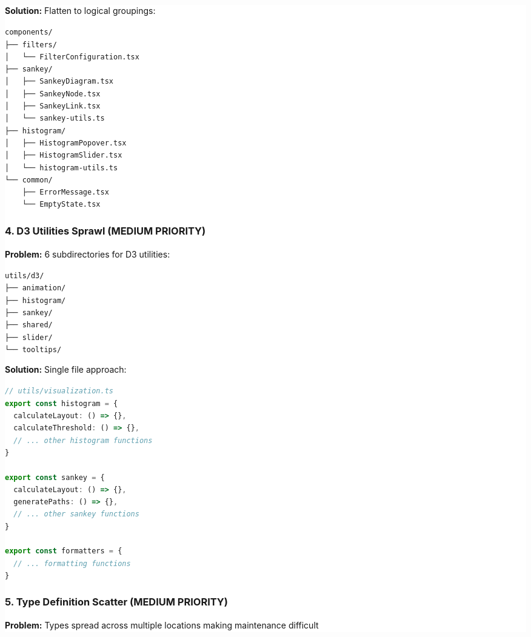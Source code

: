 **Solution:** Flatten to logical groupings:
```
components/
├── filters/
│   └── FilterConfiguration.tsx
├── sankey/
│   ├── SankeyDiagram.tsx
│   ├── SankeyNode.tsx
│   ├── SankeyLink.tsx
│   └── sankey-utils.ts
├── histogram/
│   ├── HistogramPopover.tsx
│   ├── HistogramSlider.tsx
│   └── histogram-utils.ts
└── common/
    ├── ErrorMessage.tsx
    └── EmptyState.tsx
```

### 4. **D3 Utilities Sprawl** (MEDIUM PRIORITY)
**Problem:** 6 subdirectories for D3 utilities:
```
utils/d3/
├── animation/
├── histogram/
├── sankey/
├── shared/
├── slider/
└── tooltips/
```

**Solution:** Single file approach:
```typescript
// utils/visualization.ts
export const histogram = {
  calculateLayout: () => {},
  calculateThreshold: () => {},
  // ... other histogram functions
}

export const sankey = {
  calculateLayout: () => {},
  generatePaths: () => {},
  // ... other sankey functions
}

export const formatters = {
  // ... formatting functions
}
```

### 5. **Type Definition Scatter** (MEDIUM PRIORITY)
**Problem:** Types spread across multiple locations making maintenance difficult

